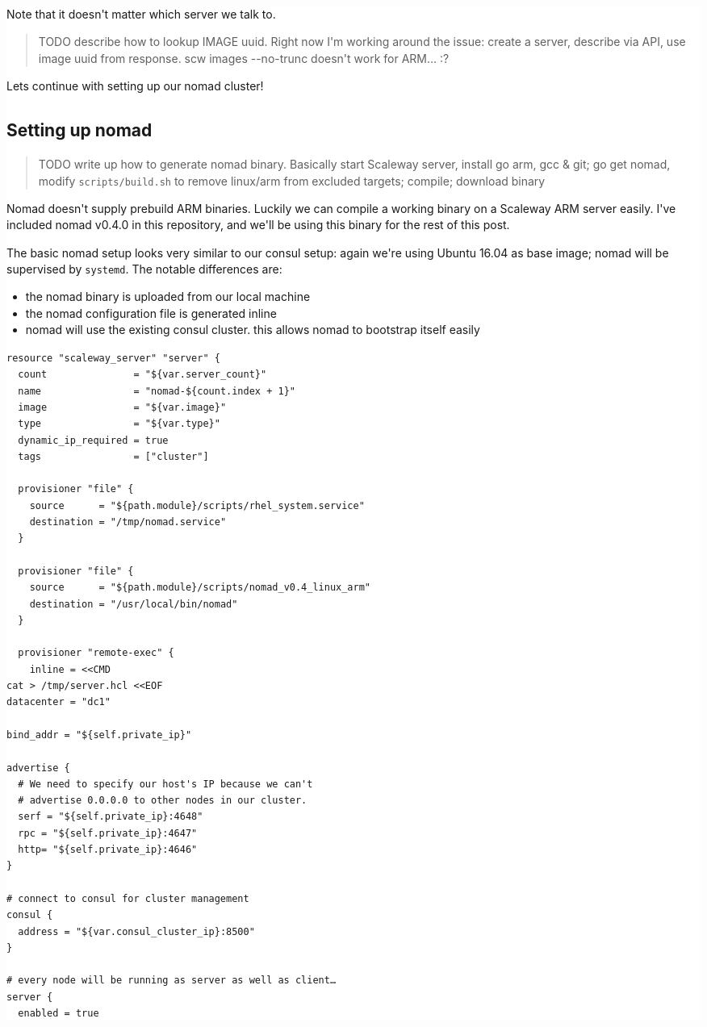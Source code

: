 Note that it doesn't matter which server we talk to.

> TODO describe how to lookup IMAGE uuid. Right now I'm working around the issue: create a server, describe via API, use image uuid from response. scw images --no-trunc doesn't work for ARM… :?

Lets continue with setting up our nomad cluster!

## Setting up nomad

> TODO write up how to generate nomad binary. Basically start Scaleway server, install go arm, gcc & git; go get nomad, modify `scripts/build.sh` to remove linux/arm from excluded targets; compile; download binary

Nomad doesn't supply prebuild ARM binaries. Luckily we can compile a working binary on a Scaleway ARM server easily. I've included nomad v0.4.0 in this repository, and we'll be using this binary for the rest of this post.

The basic nomad setup looks very similar to our consul setup: again we're using Ubuntu 16.04 as base image; nomad will be supervised by `systemd`. The notable differences are:

- the nomad binary is uploaded from our local machine
- the nomad configuration file is generated inline
- nomad will use the existing consul cluster. this allows nomad to bootstrap itself easily

```
resource "scaleway_server" "server" {
  count               = "${var.server_count}"
  name                = "nomad-${count.index + 1}"
  image               = "${var.image}"
  type                = "${var.type}"
  dynamic_ip_required = true
  tags                = ["cluster"]

  provisioner "file" {
    source      = "${path.module}/scripts/rhel_system.service"
    destination = "/tmp/nomad.service"
  }

  provisioner "file" {
    source      = "${path.module}/scripts/nomad_v0.4_linux_arm"
    destination = "/usr/local/bin/nomad"
  }

  provisioner "remote-exec" {
    inline = <<CMD
cat > /tmp/server.hcl <<EOF
datacenter = "dc1"

bind_addr = "${self.private_ip}"

advertise {
  # We need to specify our host's IP because we can't
  # advertise 0.0.0.0 to other nodes in our cluster.
  serf = "${self.private_ip}:4648"
  rpc = "${self.private_ip}:4647"
  http= "${self.private_ip}:4646"
}

# connect to consul for cluster management
consul {
  address = "${var.consul_cluster_ip}:8500"
}

# every node will be running as server as well as client…
server {
  enabled = true
```